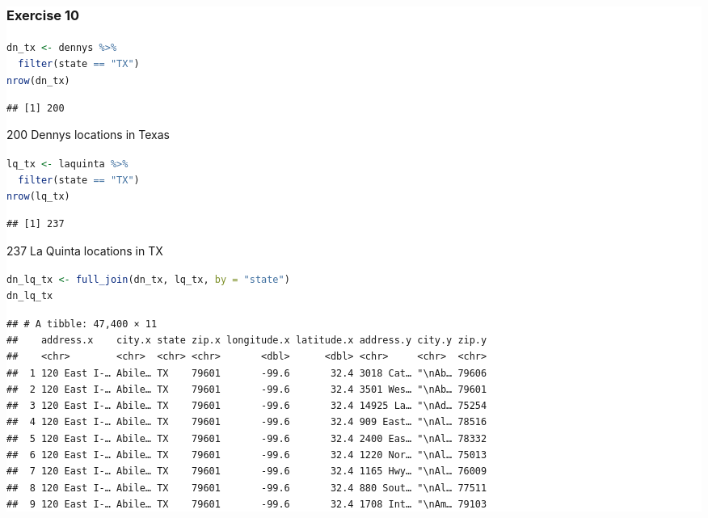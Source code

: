 ### Exercise 10

``` r
dn_tx <- dennys %>%
  filter(state == "TX")
nrow(dn_tx)
```

    ## [1] 200

200 Dennys locations in Texas

``` r
lq_tx <- laquinta %>%
  filter(state == "TX")
nrow(lq_tx)
```

    ## [1] 237

237 La Quinta locations in TX

``` r
dn_lq_tx <- full_join(dn_tx, lq_tx, by = "state")
dn_lq_tx
```

    ## # A tibble: 47,400 × 11
    ##    address.x    city.x state zip.x longitude.x latitude.x address.y city.y zip.y
    ##    <chr>        <chr>  <chr> <chr>       <dbl>      <dbl> <chr>     <chr>  <chr>
    ##  1 120 East I-… Abile… TX    79601       -99.6       32.4 3018 Cat… "\nAb… 79606
    ##  2 120 East I-… Abile… TX    79601       -99.6       32.4 3501 Wes… "\nAb… 79601
    ##  3 120 East I-… Abile… TX    79601       -99.6       32.4 14925 La… "\nAd… 75254
    ##  4 120 East I-… Abile… TX    79601       -99.6       32.4 909 East… "\nAl… 78516
    ##  5 120 East I-… Abile… TX    79601       -99.6       32.4 2400 Eas… "\nAl… 78332
    ##  6 120 East I-… Abile… TX    79601       -99.6       32.4 1220 Nor… "\nAl… 75013
    ##  7 120 East I-… Abile… TX    79601       -99.6       32.4 1165 Hwy… "\nAl… 76009
    ##  8 120 East I-… Abile… TX    79601       -99.6       32.4 880 Sout… "\nAl… 77511
    ##  9 120 East I-… Abile… TX    79601       -99.6       32.4 1708 Int… "\nAm… 79103